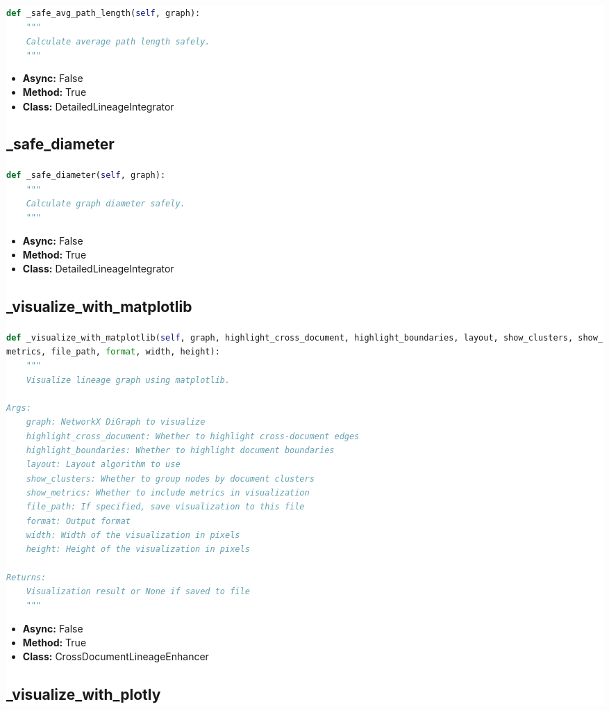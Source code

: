 ```python
def _safe_avg_path_length(self, graph):
    """
    Calculate average path length safely.
    """
```
* **Async:** False
* **Method:** True
* **Class:** DetailedLineageIntegrator

## _safe_diameter

```python
def _safe_diameter(self, graph):
    """
    Calculate graph diameter safely.
    """
```
* **Async:** False
* **Method:** True
* **Class:** DetailedLineageIntegrator

## _visualize_with_matplotlib

```python
def _visualize_with_matplotlib(self, graph, highlight_cross_document, highlight_boundaries, layout, show_clusters, show_metrics, file_path, format, width, height):
    """
    Visualize lineage graph using matplotlib.

Args:
    graph: NetworkX DiGraph to visualize
    highlight_cross_document: Whether to highlight cross-document edges
    highlight_boundaries: Whether to highlight document boundaries
    layout: Layout algorithm to use
    show_clusters: Whether to group nodes by document clusters
    show_metrics: Whether to include metrics in visualization
    file_path: If specified, save visualization to this file
    format: Output format
    width: Width of the visualization in pixels
    height: Height of the visualization in pixels

Returns:
    Visualization result or None if saved to file
    """
```
* **Async:** False
* **Method:** True
* **Class:** CrossDocumentLineageEnhancer

## _visualize_with_plotly
